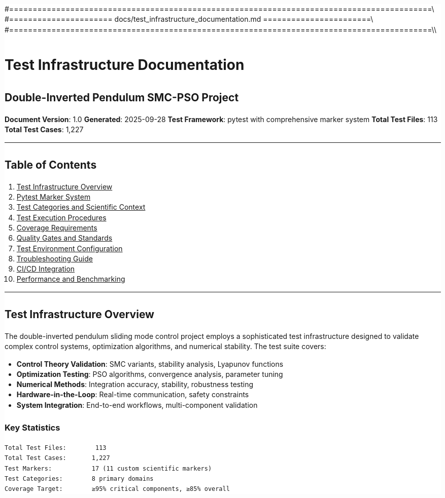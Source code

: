 #==========================================================================================\\\
#====================== docs/test_infrastructure_documentation.md =======================\\\
#==========================================================================================\\\

# Test Infrastructure Documentation
## Double-Inverted Pendulum SMC-PSO Project

**Document Version**: 1.0
**Generated**: 2025-09-28
**Test Framework**: pytest with comprehensive marker system
**Total Test Files**: 113
**Total Test Cases**: 1,227

---

## Table of Contents

1. [Test Infrastructure Overview](#test-infrastructure-overview)
2. [Pytest Marker System](#pytest-marker-system)
3. [Test Categories and Scientific Context](#test-categories-and-scientific-context)
4. [Test Execution Procedures](#test-execution-procedures)
5. [Coverage Requirements](#coverage-requirements)
6. [Quality Gates and Standards](#quality-gates-and-standards)
7. [Test Environment Configuration](#test-environment-configuration)
8. [Troubleshooting Guide](#troubleshooting-guide)
9. [CI/CD Integration](#ci-cd-integration)
10. [Performance and Benchmarking](#performance-and-benchmarking)

---

## Test Infrastructure Overview

The double-inverted pendulum sliding mode control project employs a sophisticated test infrastructure designed to validate complex control systems, optimization algorithms, and numerical stability. The test suite covers:

- **Control Theory Validation**: SMC variants, stability analysis, Lyapunov functions
- **Optimization Testing**: PSO algorithms, convergence analysis, parameter tuning
- **Numerical Methods**: Integration accuracy, stability, robustness testing
- **Hardware-in-the-Loop**: Real-time communication, safety constraints
- **System Integration**: End-to-end workflows, multi-component validation

### Key Statistics

```
Total Test Files:        113
Total Test Cases:       1,227
Test Markers:           17 (11 custom scientific markers)
Test Categories:        8 primary domains
Coverage Target:        ≥95% critical components, ≥85% overall
```
